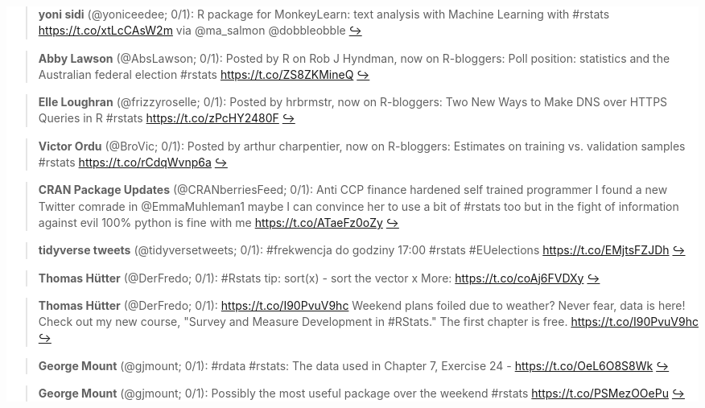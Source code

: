 


> **yoni sidi** (@yoniceedee; 0/1): R package for MonkeyLearn: text analysis with Machine Learning with #rstats https://t.co/xtLcCAsW2m via @ma_salmon @dobbleobble  [&#8618;](https://twitter.com/dataandme/status/1132759567320928256)




> **Abby Lawson** (@AbsLawson; 0/1): Posted by R on Rob J Hyndman, now on R-bloggers: Poll position: statistics and the Australian federal election #rstats https://t.co/ZS8ZKMineQ  [&#8618;](https://twitter.com/dataandme/status/1132738511302516738)




> **Elle Loughran** (@frizzyroselle; 0/1): Posted by hrbrmstr, now on R-bloggers: Two New Ways to Make DNS over HTTPS Queries in R #rstats https://t.co/zPcHY2480F  [&#8618;](https://twitter.com/dataandme/status/1132736007936323584)




> **Victor Ordu** (@BroVic; 0/1): Posted by arthur charpentier, now on R-bloggers: Estimates on training vs. validation samples #rstats https://t.co/rCdqWvnp6a  [&#8618;](https://twitter.com/dataandme/status/1132738507095584770)




> **CRAN Package Updates** (@CRANberriesFeed; 0/1): Anti CCP finance hardened self trained programmer I found a new Twitter comrade in @EmmaMuhleman1 maybe I can convince her to use a bit of #rstats too but in the fight of information against evil 100% python is fine with me https://t.co/ATaeFz0oZy  [&#8618;](https://twitter.com/dataandme/status/1132752186583212032)




> **tidyverse tweets** (@tidyversetweets; 0/1): #frekwencja do godziny 17:00
#rstats #EUelections https://t.co/EMjtsFZJDh  [&#8618;](https://twitter.com/dataandme/status/1132733999049318401)




> **Thomas Hütter** (@DerFredo; 0/1): #Rstats tip:  sort(x) - sort the vector x More: https://t.co/coAj6FVDXy  [&#8618;](https://twitter.com/dataandme/status/1132715813943816195)




> **Thomas Hütter** (@DerFredo; 0/1): https://t.co/I90PvuV9hc Weekend plans foiled due to weather? Never fear, data is here! Check out my new course, "Survey and Measure Development in #RStats." The first chapter is free. https://t.co/I90PvuV9hc  [&#8618;](https://twitter.com/dataandme/status/1132734173565915136)




> **George Mount** (@gjmount; 0/1): #rdata #rstats: The data used in Chapter 7, Exercise 24 - https://t.co/OeL6O8S8Wk  [&#8618;](https://twitter.com/dataandme/status/1132723924763062272)




> **George Mount** (@gjmount; 0/1): Possibly the most useful package over the weekend #rstats https://t.co/PSMezOOePu  [&#8618;](https://twitter.com/dataandme/status/1132722095513694208)
